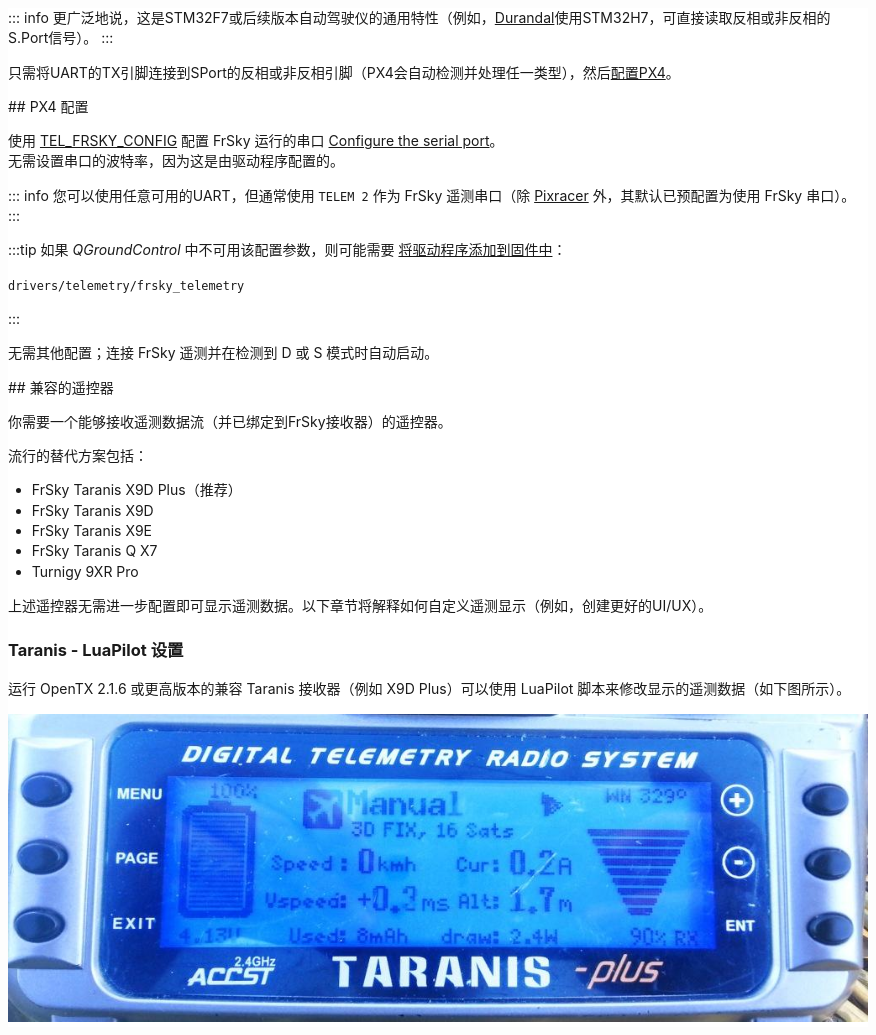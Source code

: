 ::: info
更广泛地说，这是STM32F7或后续版本自动驾驶仪的通用特性（例如，[Durandal](../flight_controller/durandal.md)使用STM32H7，可直接读取反相或非反相的S.Port信号）。
:::

只需将UART的TX引脚连接到SPort的反相或非反相引脚（PX4会自动检测并处理任一类型），然后[配置PX4](#configure)。

<a id="configure"></a>## PX4 配置

使用 [TEL_FRSKY_CONFIG](../advanced_config/parameter_reference.md#TEL_FRSKY_CONFIG) 配置 FrSky 运行的串口 [Configure the serial port](../peripherals/serial_configuration.md)。  
无需设置串口的波特率，因为这是由驱动程序配置的。

::: info
您可以使用任意可用的UART，但通常使用 `TELEM 2` 作为 FrSky 遥测串口（除 [Pixracer](../flight_controller/pixracer.md) 外，其默认已预配置为使用 FrSky 串口）。
:::

:::tip
如果 _QGroundControl_ 中不可用该配置参数，则可能需要 [将驱动程序添加到固件中](../peripherals/serial_configuration.md#parameter_not_in_firmware)：  
```
drivers/telemetry/frsky_telemetry
```
:::

无需其他配置；连接 FrSky 遥测并在检测到 D 或 S 模式时自动启动。

<a id="transmitters"></a>## 兼容的遥控器

你需要一个能够接收遥测数据流（并已绑定到FrSky接收器）的遥控器。

流行的替代方案包括：

- FrSky Taranis X9D Plus（推荐）
- FrSky Taranis X9D
- FrSky Taranis X9E
- FrSky Taranis Q X7
- Turnigy 9XR Pro

上述遥控器无需进一步配置即可显示遥测数据。以下章节将解释如何自定义遥测显示（例如，创建更好的UI/UX）。

### Taranis - LuaPilot 设置

运行 OpenTX 2.1.6 或更高版本的兼容 Taranis 接收器（例如 X9D Plus）可以使用 LuaPilot 脚本来修改显示的遥测数据（如下图所示）。

![Taranis 上的遥测屏幕](../../assets/hardware/telemetry/taranis_telemetry.jpg)
